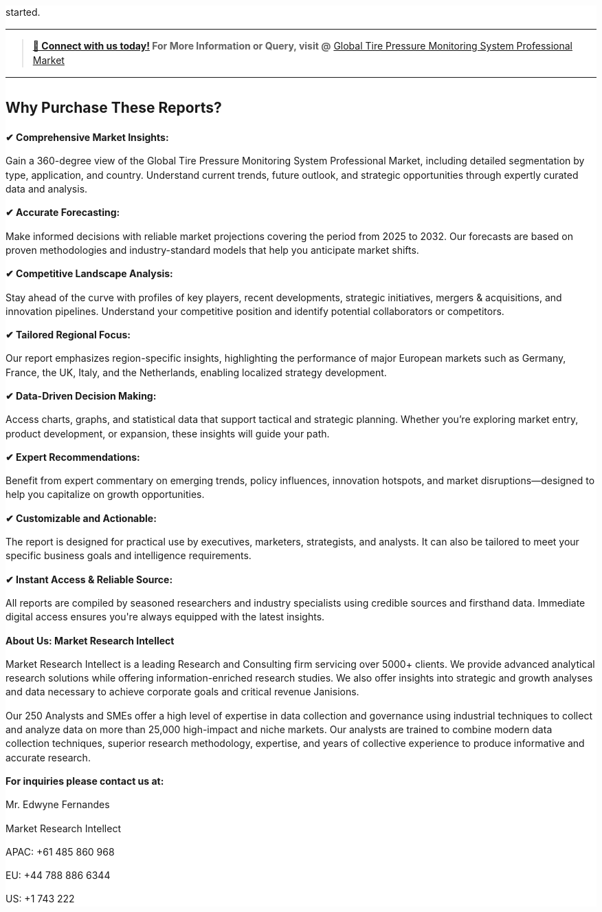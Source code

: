 started.</p><hr /><blockquote><p><span class="font-[700]"><strong><a href="https://www.marketresearchintellect.com/product/global-tire-pressure-monitoring-system-professional-market/?utm_source=Linkedin&utm_medium=019">📩 Connect with us today!</a> For More Information or Query, visit&nbsp;@</strong>&nbsp;</span><span class="font-[700]"><a href="https://www.marketresearchintellect.com/product/global-tire-pressure-monitoring-system-professional-market/?utm_source=Linkedin&utm_medium=019" target="_blank" data-tracking-control-name="article-ssr-frontend-pulse_little-text-block" data-tracking-will-navigate="" data-test-link="">Global Tire Pressure Monitoring System Professional Market</a></span></p></blockquote><hr /><h2>Why Purchase These Reports?</h2><p><strong>✔ Comprehensive Market Insights:</strong></p><p>Gain a 360-degree view of the Global Tire Pressure Monitoring System Professional Market, including detailed segmentation by type, application, and country. Understand current trends, future outlook, and strategic opportunities through expertly curated data and analysis.</p><p><strong>✔ Accurate Forecasting:</strong></p><p>Make informed decisions with reliable market projections covering the period from 2025 to 2032. Our forecasts are based on proven methodologies and industry-standard models that help you anticipate market shifts.</p><p><strong>✔ Competitive Landscape Analysis:</strong></p><p>Stay ahead of the curve with profiles of key players, recent developments, strategic initiatives, mergers &amp; acquisitions, and innovation pipelines. Understand your competitive position and identify potential collaborators or competitors.</p><p><strong>✔ Tailored Regional Focus:</strong></p><p>Our report emphasizes region-specific insights, highlighting the performance of major European markets such as Germany, France, the UK, Italy, and the Netherlands, enabling localized strategy development.</p><p><strong>✔ Data-Driven Decision Making:</strong></p><p>Access charts, graphs, and statistical data that support tactical and strategic planning. Whether you&rsquo;re exploring market entry, product development, or expansion, these insights will guide your path.</p><p><strong>✔ Expert Recommendations:</strong></p><p>Benefit from expert commentary on emerging trends, policy influences, innovation hotspots, and market disruptions&mdash;designed to help you capitalize on growth opportunities.</p><p><strong>✔ Customizable and Actionable:</strong></p><p>The report is designed for practical use by executives, marketers, strategists, and analysts. It can also be tailored to meet your specific business goals and intelligence requirements.</p><p><strong>✔ Instant Access &amp; Reliable Source:</strong></p><p>All reports are compiled by seasoned researchers and industry specialists using credible sources and firsthand data. Immediate digital access ensures you're always equipped with the latest insights.</p><p><strong><span class="font-[700]">About Us: Market Research Intellect</span></strong></p><p><span class="">Market Research Intellect is a leading Research and Consulting firm servicing over 5000+ clients. We provide advanced analytical research solutions while offering information-enriched research studies.&nbsp;</span>We also offer insights into strategic and growth analyses and data necessary to achieve corporate goals and critical revenue Janisions.</p><p><span class="">Our 250 Analysts and SMEs offer a high level of expertise in data collection and governance using industrial techniques to collect and analyze data on more than 25,000 high-impact and niche markets. Our analysts are trained to combine modern data collection techniques, superior research methodology, expertise, and years of collective experience to produce informative and accurate research.</span></p><p><strong>For inquiries please contact us at:</strong></p><p>Mr. Edwyne Fernandes</p><p>Market Research Intellect</p><p>APAC: +61 485 860 968</p><p>EU: +44 788 886 6344</p><p>US: +1 743 222